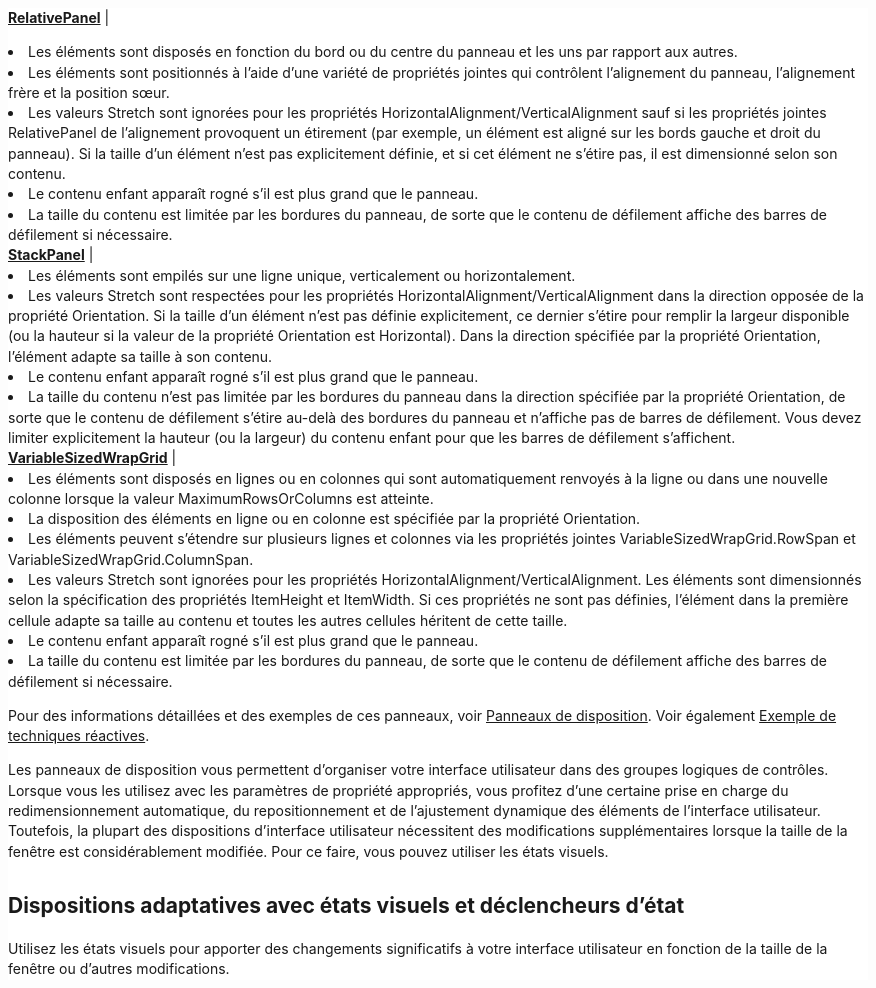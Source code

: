 [**RelativePanel**](https://msdn.microsoft.com/library/windows/apps/xaml/windows.ui.xaml.controls.relativepanel.aspx) | <li>Les éléments sont disposés en fonction du bord ou du centre du panneau et les uns par rapport aux autres.</li><li>Les éléments sont positionnés à l’aide d’une variété de propriétés jointes qui contrôlent l’alignement du panneau, l’alignement frère et la position sœur. </li><li>Les valeurs Stretch sont ignorées pour les propriétés HorizontalAlignment/VerticalAlignment sauf si les propriétés jointes RelativePanel de l’alignement provoquent un étirement (par exemple, un élément est aligné sur les bords gauche et droit du panneau). Si la taille d’un élément n’est pas explicitement définie, et si cet élément ne s’étire pas, il est dimensionné selon son contenu.</li><li>Le contenu enfant apparaît rogné s’il est plus grand que le panneau.</li><li>La taille du contenu est limitée par les bordures du panneau, de sorte que le contenu de défilement affiche des barres de défilement si nécessaire.</li>
[**StackPanel**](https://msdn.microsoft.com/library/windows/apps/xaml/windows.ui.xaml.controls.stackpanel.aspx) |<li>Les éléments sont empilés sur une ligne unique, verticalement ou horizontalement.</li><li>Les valeurs Stretch sont respectées pour les propriétés HorizontalAlignment/VerticalAlignment dans la direction opposée de la propriété Orientation. Si la taille d’un élément n’est pas définie explicitement, ce dernier s’étire pour remplir la largeur disponible (ou la hauteur si la valeur de la propriété Orientation est Horizontal). Dans la direction spécifiée par la propriété Orientation, l’élément adapte sa taille à son contenu.</li><li>Le contenu enfant apparaît rogné s’il est plus grand que le panneau.</li><li>La taille du contenu n’est pas limitée par les bordures du panneau dans la direction spécifiée par la propriété Orientation, de sorte que le contenu de défilement s’étire au-delà des bordures du panneau et n’affiche pas de barres de défilement. Vous devez limiter explicitement la hauteur (ou la largeur) du contenu enfant pour que les barres de défilement s’affichent.</li>
[**VariableSizedWrapGrid**](https://msdn.microsoft.com/library/windows/apps/xaml/windows.ui.xaml.controls.variablesizedwrapgrid.aspx) |<li>Les éléments sont disposés en lignes ou en colonnes qui sont automatiquement renvoyés à la ligne ou dans une nouvelle colonne lorsque la valeur MaximumRowsOrColumns est atteinte.</li><li>La disposition des éléments en ligne ou en colonne est spécifiée par la propriété Orientation.</li><li>Les éléments peuvent s’étendre sur plusieurs lignes et colonnes via les propriétés jointes VariableSizedWrapGrid.RowSpan et VariableSizedWrapGrid.ColumnSpan.</li><li>Les valeurs Stretch sont ignorées pour les propriétés HorizontalAlignment/VerticalAlignment. Les éléments sont dimensionnés selon la spécification des propriétés ItemHeight et ItemWidth. Si ces propriétés ne sont pas définies, l’élément dans la première cellule adapte sa taille au contenu et toutes les autres cellules héritent de cette taille.</li><li>Le contenu enfant apparaît rogné s’il est plus grand que le panneau.</li><li>La taille du contenu est limitée par les bordures du panneau, de sorte que le contenu de défilement affiche des barres de défilement si nécessaire.</li>

Pour des informations détaillées et des exemples de ces panneaux, voir [Panneaux de disposition](layout-panels.md). Voir également [Exemple de techniques réactives](http://go.microsoft.com/fwlink/p/?LinkId=620024).

Les panneaux de disposition vous permettent d’organiser votre interface utilisateur dans des groupes logiques de contrôles. Lorsque vous les utilisez avec les paramètres de propriété appropriés, vous profitez d’une certaine prise en charge du redimensionnement automatique, du repositionnement et de l’ajustement dynamique des éléments de l’interface utilisateur. Toutefois, la plupart des dispositions d’interface utilisateur nécessitent des modifications supplémentaires lorsque la taille de la fenêtre est considérablement modifiée. Pour ce faire, vous pouvez utiliser les états visuels.

## <a name="adaptive-layouts-with-visual-states-and-state-triggers"></a>Dispositions adaptatives avec états visuels et déclencheurs d’état
Utilisez les états visuels pour apporter des changements significatifs à votre interface utilisateur en fonction de la taille de la fenêtre ou d’autres modifications.
